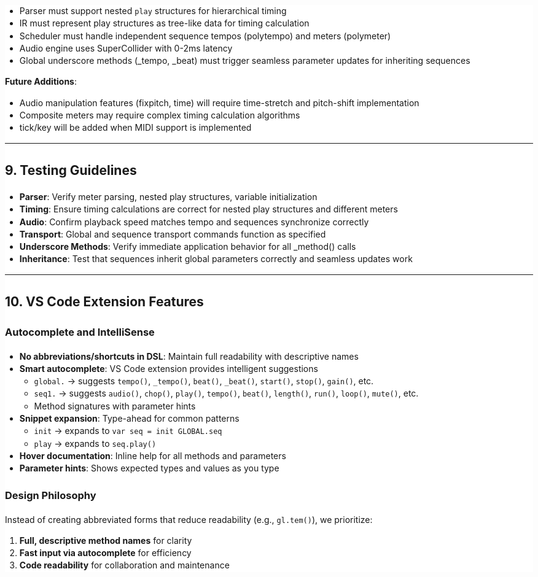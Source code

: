- Parser must support nested `play` structures for hierarchical timing
- IR must represent play structures as tree-like data for timing calculation
- Scheduler must handle independent sequence tempos (polytempo) and meters (polymeter)
- Audio engine uses SuperCollider with 0-2ms latency
- Global underscore methods (_tempo, _beat) must trigger seamless parameter updates for inheriting sequences

**Future Additions**:
- Audio manipulation features (fixpitch, time) will require time-stretch and pitch-shift implementation
- Composite meters may require complex timing calculation algorithms
- tick/key will be added when MIDI support is implemented

---

## 9. Testing Guidelines

- **Parser**: Verify meter parsing, nested play structures, variable initialization
- **Timing**: Ensure timing calculations are correct for nested play structures and different meters
- **Audio**: Confirm playback speed matches tempo and sequences synchronize correctly
- **Transport**: Global and sequence transport commands function as specified
- **Underscore Methods**: Verify immediate application behavior for all _method() calls
- **Inheritance**: Test that sequences inherit global parameters correctly and seamless updates work

---

## 10. VS Code Extension Features

### Autocomplete and IntelliSense

- **No abbreviations/shortcuts in DSL**: Maintain full readability with descriptive names
- **Smart autocomplete**: VS Code extension provides intelligent suggestions
  - `global.` → suggests `tempo()`, `_tempo()`, `beat()`, `_beat()`, `start()`, `stop()`, `gain()`, etc.
  - `seq1.` → suggests `audio()`, `chop()`, `play()`, `tempo()`, `beat()`, `length()`, `run()`, `loop()`, `mute()`, etc.
  - Method signatures with parameter hints
- **Snippet expansion**: Type-ahead for common patterns
  - `init` → expands to `var seq = init GLOBAL.seq`
  - `play` → expands to `seq.play()`
- **Hover documentation**: Inline help for all methods and parameters
- **Parameter hints**: Shows expected types and values as you type

### Design Philosophy

Instead of creating abbreviated forms that reduce readability (e.g., `gl.tem()`), we prioritize:
1. **Full, descriptive method names** for clarity
2. **Fast input via autocomplete** for efficiency
3. **Code readability** for collaboration and maintenance

